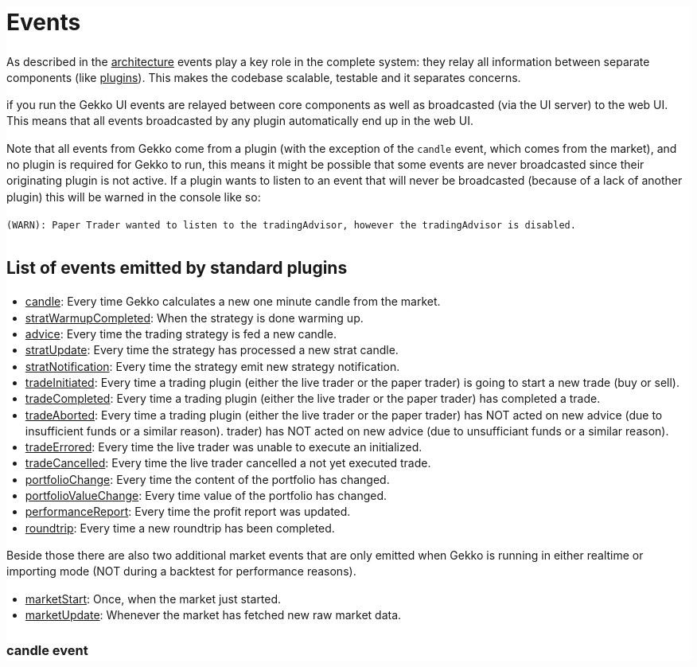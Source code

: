 # Events

As described in the [architecture](./architecture.md) events play a key role in the complete system: they relay all information between separate components (like [plugins](./plugins.md)). This makes the codebase scalable, testable and it separates concerns.

if you run the Gekko UI events are relayed between core components as well as broadcasted (via the UI server) to the web UI. This means that all events broadcasted by any plugin automatically end up in the web UI.

Note that all events from Gekko come from a plugin (with the exception of the `candle` event, which comes from the market), and no plugin is required for Gekko to run, this means it might be possible that some events are never broadcasted since their originating plugin is not active. If a plugin wants to listen to an event that will never be broadcasted (because of a lack of another plugin) this will be warned in the console like so:

    (WARN): Paper Trader wanted to listen to the tradingAdvisor, however the tradingAdvisor is disabled.

## List of events emitted by standard plugins

- [candle](#candle-event): Every time Gekko calculates a new one minute candle from the market.
- [stratWarmupCompleted](#stratWarmupCompleted-event): When the strategy is done warming up.
- [advice](#advice-event): Every time the trading strategy is fed a new candle.
- [stratUpdate](#stratUpdate-event): Every time the strategy has processed a new strat candle.
- [stratNotification](#stratNotification-event): Every time the strategy emit new strategy notification.
- [tradeInitiated](#tradeInitiated-event): Every time a trading plugin (either the live trader or the paper trader) is going to start a new trade (buy or sell).
- [tradeCompleted](#tradeCompleted-event): Every time a trading plugin (either the live trader or the paper trader) has completed a trade.
- [tradeAborted](#tradeAborted-event): Every time a trading plugin (either the live trader or the paper trader) has NOT acted on new advice (due to insufficient funds or a similar reason).
trader) has NOT acted on new advice (due to unsufficiant funds or a similar reason).
- [tradeErrored](#tradeErrored-event): Every time the live trader was unable to execute an initialized.
- [tradeCancelled](#tradeCancelled-event): Every time the live trader cancelled a not yet executed trade.
- [portfolioChange](#portfolioChange-event): Every time the content of the portfolio has changed.
- [portfolioValueChange](#portfolioValueChange-event): Every time value of the portfolio has changed.
- [performanceReport](#performanceReport-event): Every time the profit report was updated.
- [roundtrip](#roundtrip-event): Every time a new roundtrip has been completed.

Beside those there are also two additional market events that are only emitted when Gekko is running in either realtime or importing mode (NOT during a backtest for performance reasons).

- [marketStart](#marketStart-event): Once, when the market just started.
- [marketUpdate](#marketUpdate-event): Whenever the market has fetched new raw market data.

### candle event
